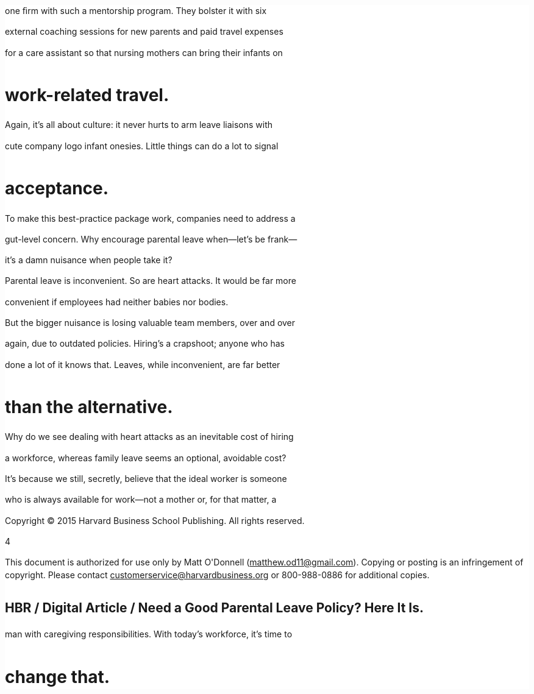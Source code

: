 one ﬁrm with such a mentorship program. They bolster it with six

external coaching sessions for new parents and paid travel expenses

for a care assistant so that nursing mothers can bring their infants on

# work-related travel.

Again, it’s all about culture: it never hurts to arm leave liaisons with

cute company logo infant onesies. Little things can do a lot to signal

# acceptance.

To make this best-practice package work, companies need to address a

gut-level concern. Why encourage parental leave when—let’s be frank—

it’s a damn nuisance when people take it?

Parental leave is inconvenient. So are heart attacks. It would be far more

convenient if employees had neither babies nor bodies.

But the bigger nuisance is losing valuable team members, over and over

again, due to outdated policies. Hiring’s a crapshoot; anyone who has

done a lot of it knows that. Leaves, while inconvenient, are far better

# than the alternative.

Why do we see dealing with heart attacks as an inevitable cost of hiring

a workforce, whereas family leave seems an optional, avoidable cost?

It’s because we still, secretly, believe that the ideal worker is someone

who is always available for work—not a mother or, for that matter, a

Copyright © 2015 Harvard Business School Publishing. All rights reserved.

4

This document is authorized for use only by Matt O'Donnell (matthew.od11@gmail.com). Copying or posting is an infringement of copyright. Please contact customerservice@harvardbusiness.org or 800-988-0886 for additional copies.

## HBR / Digital Article / Need a Good Parental Leave Policy? Here It Is.

man with caregiving responsibilities. With today’s workforce, it’s time to

# change that.
